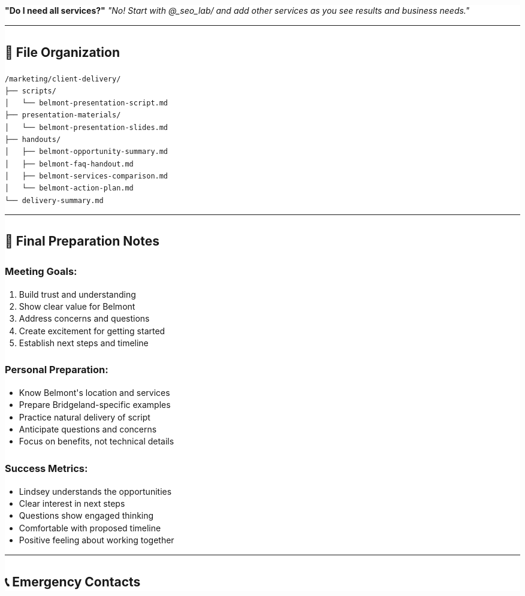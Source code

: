**"Do I need all services?"**
*"No! Start with @_seo_lab/ and add other services as you see results and business needs."*

---

## 📁 **File Organization**

```
/marketing/client-delivery/
├── scripts/
│   └── belmont-presentation-script.md
├── presentation-materials/
│   └── belmont-presentation-slides.md
├── handouts/
│   ├── belmont-opportunity-summary.md
│   ├── belmont-faq-handout.md
│   ├── belmont-services-comparison.md
│   └── belmont-action-plan.md
└── delivery-summary.md
```

---

## 🎯 **Final Preparation Notes**

### **Meeting Goals:**
1. Build trust and understanding
2. Show clear value for Belmont
3. Address concerns and questions
4. Create excitement for getting started
5. Establish next steps and timeline

### **Personal Preparation:**
- Know Belmont's location and services
- Prepare Bridgeland-specific examples
- Practice natural delivery of script
- Anticipate questions and concerns
- Focus on benefits, not technical details

### **Success Metrics:**
- Lindsey understands the opportunities
- Clear interest in next steps
- Questions show engaged thinking
- Comfortable with proposed timeline
- Positive feeling about working together

---

## 📞 **Emergency Contacts**
